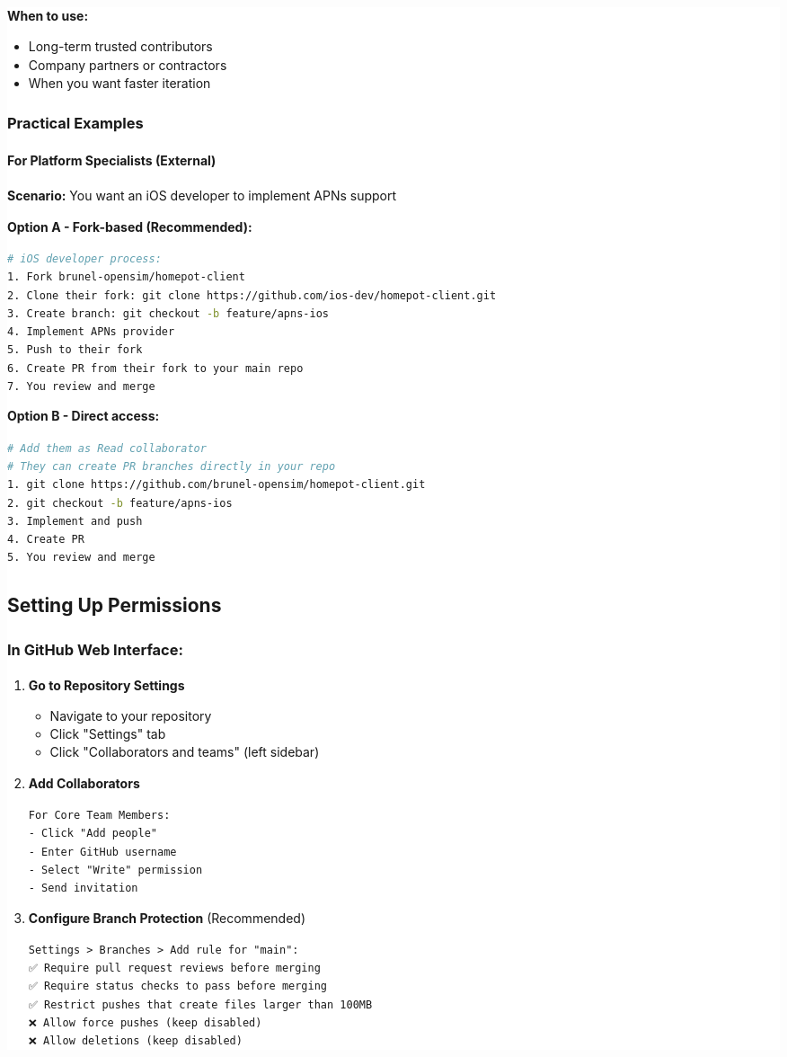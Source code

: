 **When to use:**
- Long-term trusted contributors
- Company partners or contractors
- When you want faster iteration

### Practical Examples

#### For Platform Specialists (External)

**Scenario:** You want an iOS developer to implement APNs support

**Option A - Fork-based (Recommended):**
```bash
# iOS developer process:
1. Fork brunel-opensim/homepot-client
2. Clone their fork: git clone https://github.com/ios-dev/homepot-client.git
3. Create branch: git checkout -b feature/apns-ios
4. Implement APNs provider
5. Push to their fork
6. Create PR from their fork to your main repo
7. You review and merge
```

**Option B - Direct access:**
```bash
# Add them as Read collaborator
# They can create PR branches directly in your repo
1. git clone https://github.com/brunel-opensim/homepot-client.git
2. git checkout -b feature/apns-ios
3. Implement and push
4. Create PR
5. You review and merge
```

## Setting Up Permissions

### In GitHub Web Interface:

1. **Go to Repository Settings**
   - Navigate to your repository
   - Click "Settings" tab
   - Click "Collaborators and teams" (left sidebar)

2. **Add Collaborators**
   ```
   For Core Team Members:
   - Click "Add people"
   - Enter GitHub username
   - Select "Write" permission
   - Send invitation
   ```

3. **Configure Branch Protection** (Recommended)
   ```
   Settings > Branches > Add rule for "main":
   ✅ Require pull request reviews before merging
   ✅ Require status checks to pass before merging
   ✅ Restrict pushes that create files larger than 100MB
   ❌ Allow force pushes (keep disabled)
   ❌ Allow deletions (keep disabled)
   ```
